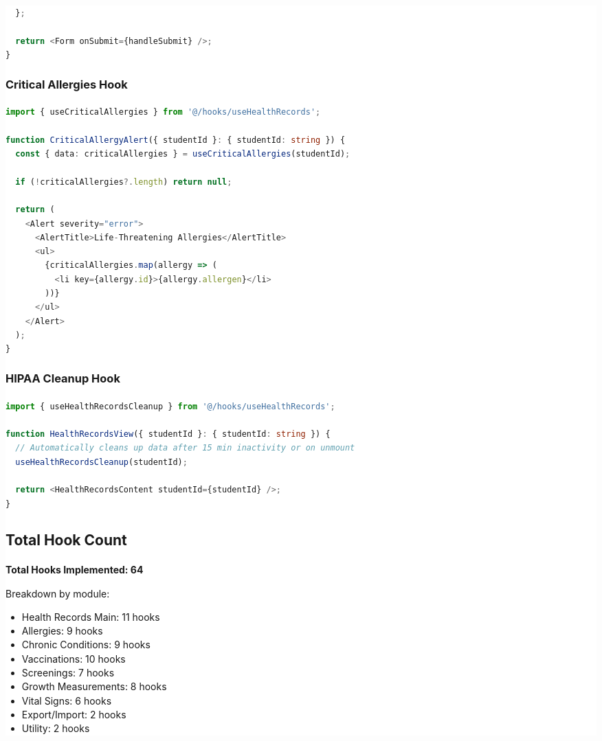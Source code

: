 ```typescript
  };

  return <Form onSubmit={handleSubmit} />;
}
```

### Critical Allergies Hook
```typescript
import { useCriticalAllergies } from '@/hooks/useHealthRecords';

function CriticalAllergyAlert({ studentId }: { studentId: string }) {
  const { data: criticalAllergies } = useCriticalAllergies(studentId);

  if (!criticalAllergies?.length) return null;

  return (
    <Alert severity="error">
      <AlertTitle>Life-Threatening Allergies</AlertTitle>
      <ul>
        {criticalAllergies.map(allergy => (
          <li key={allergy.id}>{allergy.allergen}</li>
        ))}
      </ul>
    </Alert>
  );
}
```

### HIPAA Cleanup Hook
```typescript
import { useHealthRecordsCleanup } from '@/hooks/useHealthRecords';

function HealthRecordsView({ studentId }: { studentId: string }) {
  // Automatically cleans up data after 15 min inactivity or on unmount
  useHealthRecordsCleanup(studentId);

  return <HealthRecordsContent studentId={studentId} />;
}
```

## Total Hook Count

**Total Hooks Implemented: 64**

Breakdown by module:
- Health Records Main: 11 hooks
- Allergies: 9 hooks
- Chronic Conditions: 9 hooks
- Vaccinations: 10 hooks
- Screenings: 7 hooks
- Growth Measurements: 8 hooks
- Vital Signs: 6 hooks
- Export/Import: 2 hooks
- Utility: 2 hooks
